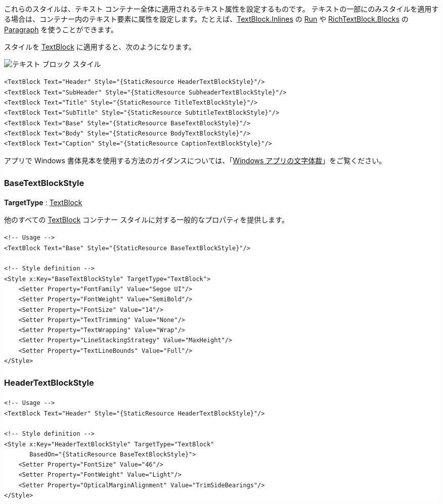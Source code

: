 これらのスタイルは、テキスト コンテナー全体に適用されるテキスト属性を設定するものです。 テキストの一部にのみスタイルを適用する場合は、コンテナー内のテキスト要素に属性を設定します。たとえば、[TextBlock.Inlines](/uwp/api/windows.ui.xaml.controls.textblock.inlines) の [Run](/uwp/api/Windows.UI.Xaml.Documents.Run) や [RichTextBlock.Blocks](/uwp/api/windows.ui.xaml.controls.richtextblock.blocks) の [Paragraph](/uwp/api/Windows.UI.Xaml.Documents.Paragraph) を使うことができます。

スタイルを [TextBlock](/uwp/api/Windows.UI.Xaml.Controls.TextBlock) に適用すると、次のようになります。

![テキスト ブロック スタイル](../style/images/type/text-block-type-ramp.svg)

```XAML
<TextBlock Text="Header" Style="{StaticResource HeaderTextBlockStyle}"/>
<TextBlock Text="SubHeader" Style="{StaticResource SubheaderTextBlockStyle}"/>
<TextBlock Text="Title" Style="{StaticResource TitleTextBlockStyle}"/>
<TextBlock Text="SubTitle" Style="{StaticResource SubtitleTextBlockStyle}"/>
<TextBlock Text="Base" Style="{StaticResource BaseTextBlockStyle}"/>
<TextBlock Text="Body" Style="{StaticResource BodyTextBlockStyle}"/>
<TextBlock Text="Caption" Style="{StaticResource CaptionTextBlockStyle}"/>
```

アプリで Windows 書体見本を使用する方法のガイダンスについては、「[Windows アプリの文字体裁](../style/typography.md)」をご覧ください。

### <a name="basetextblockstyle"></a>BaseTextBlockStyle

**TargetType** : [TextBlock](/uwp/api/Windows.UI.Xaml.Controls.TextBlock)

他のすべての [TextBlock](/uwp/api/Windows.UI.Xaml.Controls.TextBlock) コンテナー スタイルに対する一般的なプロパティを提供します。

```XAML
<!-- Usage -->
<TextBlock Text="Base" Style="{StaticResource BaseTextBlockStyle}"/>

<!-- Style definition -->
<Style x:Key="BaseTextBlockStyle" TargetType="TextBlock">
    <Setter Property="FontFamily" Value="Segoe UI"/>
    <Setter Property="FontWeight" Value="SemiBold"/>
    <Setter Property="FontSize" Value="14"/>
    <Setter Property="TextTrimming" Value="None"/>
    <Setter Property="TextWrapping" Value="Wrap"/>
    <Setter Property="LineStackingStrategy" Value="MaxHeight"/>
    <Setter Property="TextLineBounds" Value="Full"/>
</Style>
```

### <a name="headertextblockstyle"></a>HeaderTextBlockStyle

```XAML
<!-- Usage -->
<TextBlock Text="Header" Style="{StaticResource HeaderTextBlockStyle}"/>

<!-- Style definition -->
<Style x:Key="HeaderTextBlockStyle" TargetType="TextBlock"
       BasedOn="{StaticResource BaseTextBlockStyle}">
    <Setter Property="FontSize" Value="46"/>
    <Setter Property="FontWeight" Value="Light"/>
    <Setter Property="OpticalMarginAlignment" Value="TrimSideBearings"/>
</Style>
```
